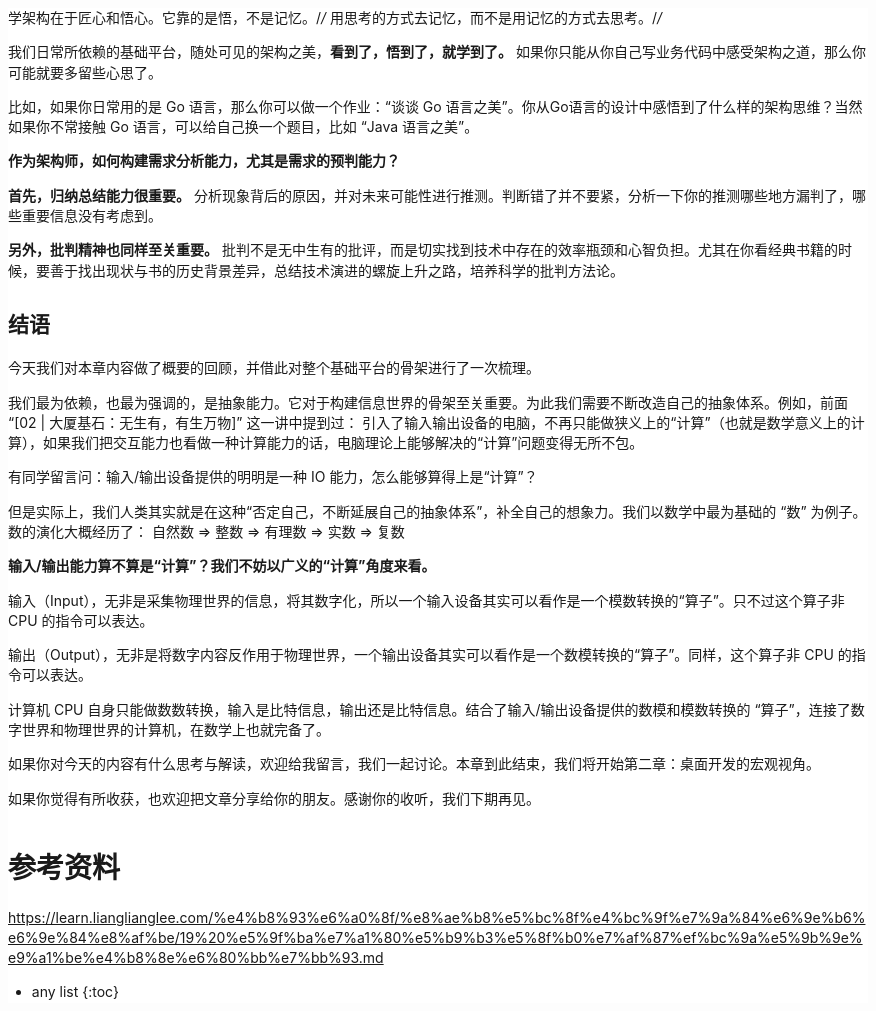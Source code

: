 学架构在于匠心和悟心。它靠的是悟，不是记忆。/*/* 用思考的方式去记忆，而不是用记忆的方式去思考。/*/*

我们日常所依赖的基础平台，随处可见的架构之美，**看到了，悟到了，就学到了。** 如果你只能从你自己写业务代码中感受架构之道，那么你可能就要多留些心思了。

比如，如果你日常用的是 Go 语言，那么你可以做一个作业：“谈谈 Go 语言之美”。你从Go语言的设计中感悟到了什么样的架构思维？当然如果你不常接触 Go 语言，可以给自己换一个题目，比如 “Java 语言之美”。

**作为架构师，如何构建需求分析能力，尤其是需求的预判能力？**

**首先，归纳总结能力很重要。** 分析现象背后的原因，并对未来可能性进行推测。判断错了并不要紧，分析一下你的推测哪些地方漏判了，哪些重要信息没有考虑到。

**另外，批判精神也同样至关重要。** 批判不是无中生有的批评，而是切实找到技术中存在的效率瓶颈和心智负担。尤其在你看经典书籍的时候，要善于找出现状与书的历史背景差异，总结技术演进的螺旋上升之路，培养科学的批判方法论。

## 结语

今天我们对本章内容做了概要的回顾，并借此对整个基础平台的骨架进行了一次梳理。

我们最为依赖，也最为强调的，是抽象能力。它对于构建信息世界的骨架至关重要。为此我们需要不断改造自己的抽象体系。例如，前面 “[02 | 大厦基石：无生有，有生万物]” 这一讲中提到过：
引入了输入输出设备的电脑，不再只能做狭义上的“计算”（也就是数学意义上的计算），如果我们把交互能力也看做一种计算能力的话，电脑理论上能够解决的“计算”问题变得无所不包。

有同学留言问：输入/输出设备提供的明明是一种 IO 能力，怎么能够算得上是“计算”？

但是实际上，我们人类其实就是在这种“否定自己，不断延展自己的抽象体系”，补全自己的想象力。我们以数学中最为基础的 “数” 为例子。数的演化大概经历了：
自然数 => 整数 => 有理数 => 实数 => 复数

**输入/输出能力算不算是“计算”？我们不妨以广义的“计算”角度来看。**

输入（Input），无非是采集物理世界的信息，将其数字化，所以一个输入设备其实可以看作是一个模数转换的“算子”。只不过这个算子非 CPU 的指令可以表达。

输出（Output），无非是将数字内容反作用于物理世界，一个输出设备其实可以看作是一个数模转换的“算子”。同样，这个算子非 CPU 的指令可以表达。

计算机 CPU 自身只能做数数转换，输入是比特信息，输出还是比特信息。结合了输入/输出设备提供的数模和模数转换的 “算子”，连接了数字世界和物理世界的计算机，在数学上也就完备了。

如果你对今天的内容有什么思考与解读，欢迎给我留言，我们一起讨论。本章到此结束，我们将开始第二章：桌面开发的宏观视角。

如果你觉得有所收获，也欢迎把文章分享给你的朋友。感谢你的收听，我们下期再见。




# 参考资料

https://learn.lianglianglee.com/%e4%b8%93%e6%a0%8f/%e8%ae%b8%e5%bc%8f%e4%bc%9f%e7%9a%84%e6%9e%b6%e6%9e%84%e8%af%be/19%20%e5%9f%ba%e7%a1%80%e5%b9%b3%e5%8f%b0%e7%af%87%ef%bc%9a%e5%9b%9e%e9%a1%be%e4%b8%8e%e6%80%bb%e7%bb%93.md

* any list
{:toc}
